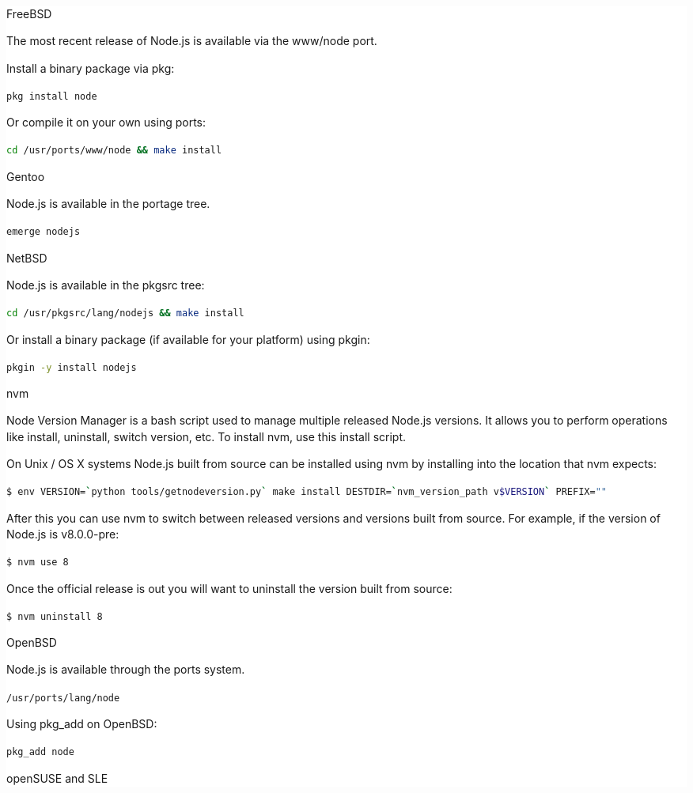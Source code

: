 FreeBSD

The most recent release of Node.js is available via the www/node port.

Install a binary package via pkg:
~~~bash
pkg install node
~~~
Or compile it on your own using ports:
~~~bash
cd /usr/ports/www/node && make install
~~~
Gentoo

Node.js is available in the portage tree.
~~~bash
emerge nodejs
~~~
NetBSD

Node.js is available in the pkgsrc tree:
~~~bash
cd /usr/pkgsrc/lang/nodejs && make install
~~~
Or install a binary package (if available for your platform) using pkgin:
~~~bash
pkgin -y install nodejs
~~~
nvm

Node Version Manager is a bash script used to manage multiple released Node.js versions. It allows you to perform operations like install, uninstall, switch version, etc. To install nvm, use this install script.

On Unix / OS X systems Node.js built from source can be installed using nvm by installing into the location that nvm expects:
~~~bash
$ env VERSION=`python tools/getnodeversion.py` make install DESTDIR=`nvm_version_path v$VERSION` PREFIX=""
~~~
After this you can use nvm to switch between released versions and versions built from source. For example, if the version of Node.js is v8.0.0-pre:
~~~bash
$ nvm use 8
~~~
Once the official release is out you will want to uninstall the version built from source:
~~~bash
$ nvm uninstall 8
~~~
OpenBSD

Node.js is available through the ports system.
~~~bash
/usr/ports/lang/node
~~~
Using pkg_add on OpenBSD:
~~~bash
pkg_add node
~~~
openSUSE and SLE
